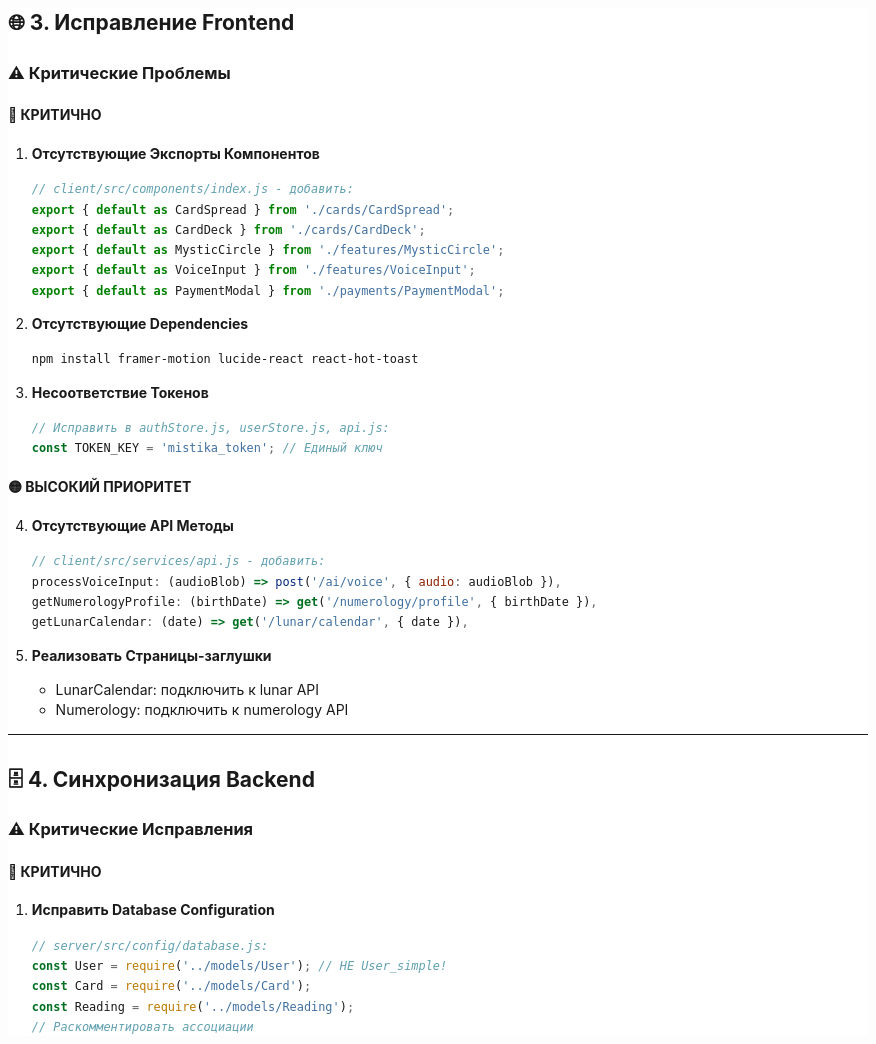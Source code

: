 
## **🌐 3. Исправление Frontend**

### **⚠️ Критические Проблемы**

#### **🔴 КРИТИЧНО**

1. **Отсутствующие Экспорты Компонентов**
   ```javascript
   // client/src/components/index.js - добавить:
   export { default as CardSpread } from './cards/CardSpread';
   export { default as CardDeck } from './cards/CardDeck';
   export { default as MysticCircle } from './features/MysticCircle';
   export { default as VoiceInput } from './features/VoiceInput';
   export { default as PaymentModal } from './payments/PaymentModal';
   ```

2. **Отсутствующие Dependencies**
   ```bash
   npm install framer-motion lucide-react react-hot-toast
   ```

3. **Несоответствие Токенов**
   ```javascript
   // Исправить в authStore.js, userStore.js, api.js:
   const TOKEN_KEY = 'mistika_token'; // Единый ключ
   ```

#### **🟡 ВЫСОКИЙ ПРИОРИТЕТ**

4. **Отсутствующие API Методы**
   ```javascript
   // client/src/services/api.js - добавить:
   processVoiceInput: (audioBlob) => post('/ai/voice', { audio: audioBlob }),
   getNumerologyProfile: (birthDate) => get('/numerology/profile', { birthDate }),
   getLunarCalendar: (date) => get('/lunar/calendar', { date }),
   ```

5. **Реализовать Страницы-заглушки**
   - LunarCalendar: подключить к lunar API
   - Numerology: подключить к numerology API

---

## **🗄️ 4. Синхронизация Backend**

### **⚠️ Критические Исправления**

#### **🔴 КРИТИЧНО**

1. **Исправить Database Configuration**
   ```javascript
   // server/src/config/database.js:
   const User = require('../models/User'); // НЕ User_simple!
   const Card = require('../models/Card');
   const Reading = require('../models/Reading');
   // Раскомментировать ассоциации
   ```
